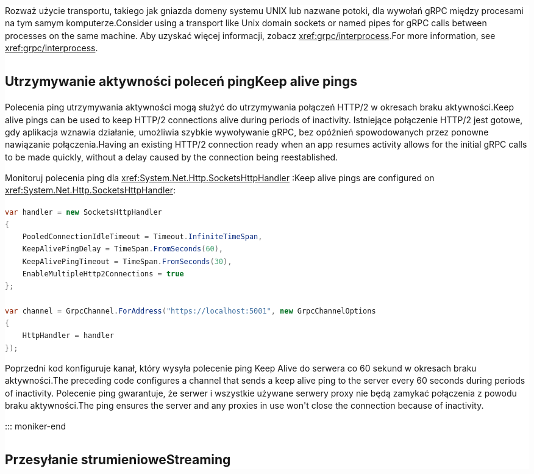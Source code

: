 <span data-ttu-id="575d6-185">Rozważ użycie transportu, takiego jak gniazda domeny systemu UNIX lub nazwane potoki, dla wywołań gRPC między procesami na tym samym komputerze.</span><span class="sxs-lookup"><span data-stu-id="575d6-185">Consider using a transport like Unix domain sockets or named pipes for gRPC calls between processes on the same machine.</span></span> <span data-ttu-id="575d6-186">Aby uzyskać więcej informacji, zobacz <xref:grpc/interprocess>.</span><span class="sxs-lookup"><span data-stu-id="575d6-186">For more information, see <xref:grpc/interprocess>.</span></span>

## <a name="keep-alive-pings"></a><span data-ttu-id="575d6-187">Utrzymywanie aktywności poleceń ping</span><span class="sxs-lookup"><span data-stu-id="575d6-187">Keep alive pings</span></span>

<span data-ttu-id="575d6-188">Polecenia ping utrzymywania aktywności mogą służyć do utrzymywania połączeń HTTP/2 w okresach braku aktywności.</span><span class="sxs-lookup"><span data-stu-id="575d6-188">Keep alive pings can be used to keep HTTP/2 connections alive during periods of inactivity.</span></span> <span data-ttu-id="575d6-189">Istniejące połączenie HTTP/2 jest gotowe, gdy aplikacja wznawia działanie, umożliwia szybkie wywoływanie gRPC, bez opóźnień spowodowanych przez ponowne nawiązanie połączenia.</span><span class="sxs-lookup"><span data-stu-id="575d6-189">Having an existing HTTP/2 connection ready when an app resumes activity allows for the initial gRPC calls to be made quickly, without a delay caused by the connection being reestablished.</span></span>

<span data-ttu-id="575d6-190">Monitoruj polecenia ping dla <xref:System.Net.Http.SocketsHttpHandler> :</span><span class="sxs-lookup"><span data-stu-id="575d6-190">Keep alive pings are configured on <xref:System.Net.Http.SocketsHttpHandler>:</span></span>

```csharp
var handler = new SocketsHttpHandler
{
    PooledConnectionIdleTimeout = Timeout.InfiniteTimeSpan,
    KeepAlivePingDelay = TimeSpan.FromSeconds(60),
    KeepAlivePingTimeout = TimeSpan.FromSeconds(30),
    EnableMultipleHttp2Connections = true
};

var channel = GrpcChannel.ForAddress("https://localhost:5001", new GrpcChannelOptions
{
    HttpHandler = handler
});
```

<span data-ttu-id="575d6-191">Poprzedni kod konfiguruje kanał, który wysyła polecenie ping Keep Alive do serwera co 60 sekund w okresach braku aktywności.</span><span class="sxs-lookup"><span data-stu-id="575d6-191">The preceding code configures a channel that sends a keep alive ping to the server every 60 seconds during periods of inactivity.</span></span> <span data-ttu-id="575d6-192">Polecenie ping gwarantuje, że serwer i wszystkie używane serwery proxy nie będą zamykać połączenia z powodu braku aktywności.</span><span class="sxs-lookup"><span data-stu-id="575d6-192">The ping ensures the server and any proxies in use won't close the connection because of inactivity.</span></span>

::: moniker-end

## <a name="streaming"></a><span data-ttu-id="575d6-193">Przesyłanie strumieniowe</span><span class="sxs-lookup"><span data-stu-id="575d6-193">Streaming</span></span>

